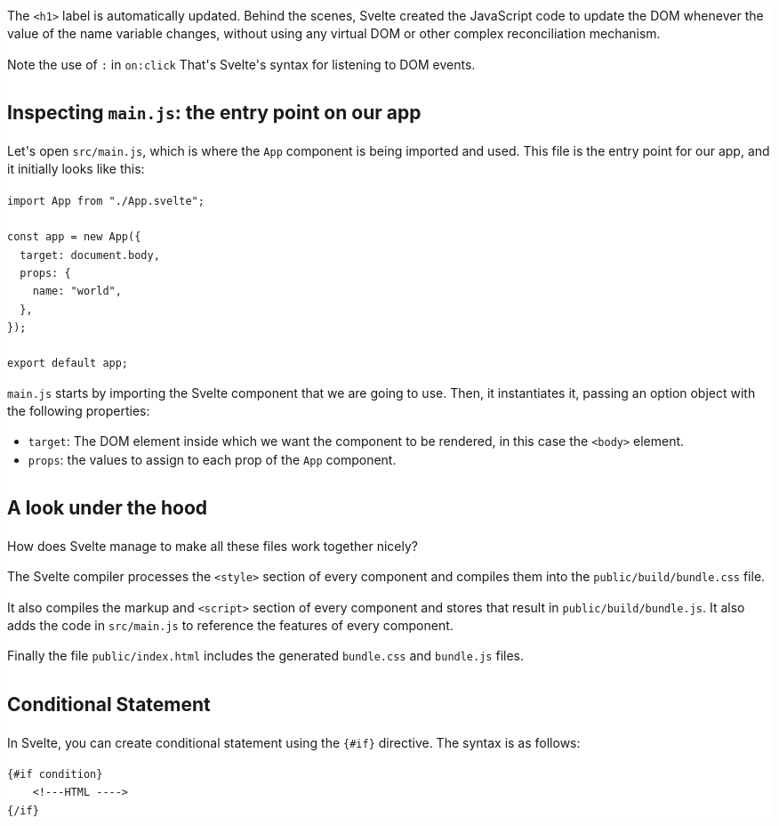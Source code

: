 The `<h1>` label is automatically updated. Behind the scenes, Svelte created the JavaScript code to update the DOM whenever the value of the name variable changes, without using any virtual DOM or other complex reconciliation mechanism.

Note the use of `:` in `on:click` That's Svelte's syntax for listening to DOM events.

## Inspecting `main.js`: the entry point on our app

Let's open `src/main.js`, which is where the `App` component is being imported and used. This file is the entry point for our app, and it initially looks like this:

```
import App from "./App.svelte";

const app = new App({
  target: document.body,
  props: {
    name: "world",
  },
});

export default app;

```

`main.js` starts by importing the Svelte component that we are going to use. Then, it instantiates it, passing an option object with the following properties:
- `target`: The DOM element inside which we want the component to be rendered, in this case the `<body>` element.
- `props`: the values to assign to each prop of the `App` component.

## A look under the hood

How does Svelte manage to make all these files work together nicely?

The Svelte compiler processes the `<style>` section of every component and compiles them into the `public/build/bundle.css` file.

It also compiles the markup and `<script>` section of every component and stores that result in `public/build/bundle.js`. It also adds the code in `src/main.js` to reference the features of every component. 

Finally the file `public/index.html` includes the generated `bundle.css` and `bundle.js` files.

## Conditional Statement

In Svelte, you can create conditional statement using the `{#if}` directive. The syntax is as follows:
```
{#if condition}
	<!---HTML ---->
{/if}
```
